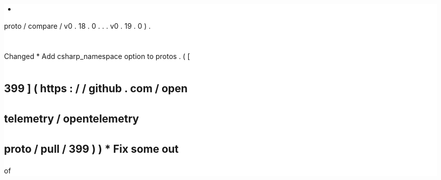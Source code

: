 -
proto
/
compare
/
v0
.
18
.
0
.
.
.
v0
.
19
.
0
)
.
#
#
#
Changed
*
Add
csharp_namespace
option
to
protos
.
(
[
#
399
]
(
https
:
/
/
github
.
com
/
open
-
telemetry
/
opentelemetry
-
proto
/
pull
/
399
)
)
*
Fix
some
out
-
of